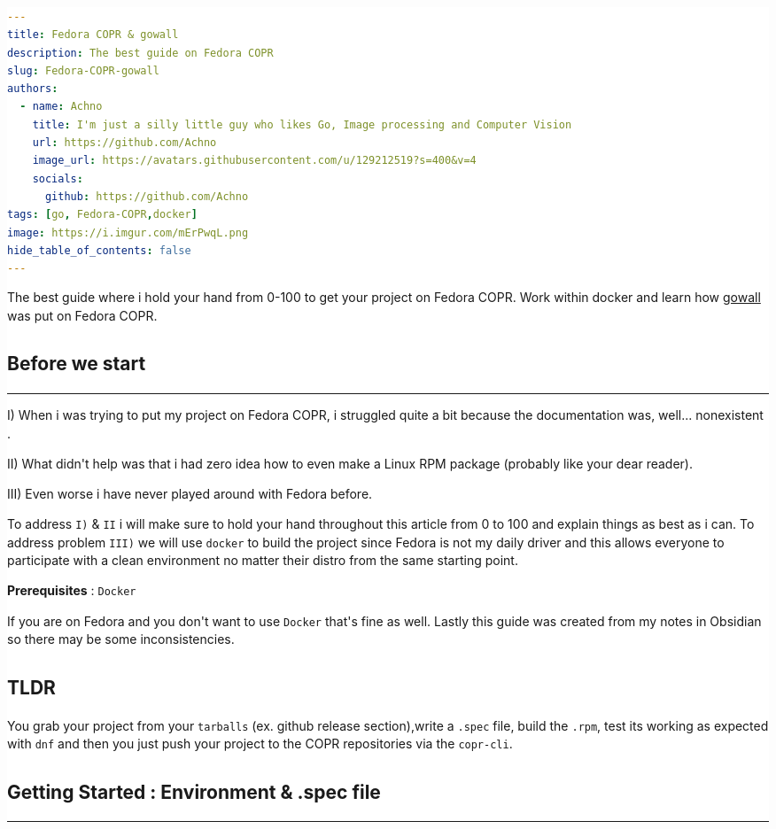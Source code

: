 ```yaml
---
title: Fedora COPR & gowall
description: The best guide on Fedora COPR
slug: Fedora-COPR-gowall
authors:
  - name: Achno
    title: I'm just a silly little guy who likes Go, Image processing and Computer Vision 
    url: https://github.com/Achno
    image_url: https://avatars.githubusercontent.com/u/129212519?s=400&v=4
    socials:
      github: https://github.com/Achno
tags: [go, Fedora-COPR,docker]
image: https://i.imgur.com/mErPwqL.png
hide_table_of_contents: false
---
```


The best guide where i hold your hand from 0-100 to get your project on Fedora COPR.
Work within docker and learn how [gowall](../docs/intro) was put on Fedora COPR.



## Before we start
---

I) When i was trying to put my project on Fedora COPR, i struggled quite a bit because the documentation was, well... nonexistent . 

II) What didn't help was that i had zero idea how to even make a Linux RPM package (probably like your dear reader).

III) Even worse i have never played around with Fedora before.

To address `I)` & `II` i will make sure to hold your hand throughout this article from 0 to 100 and explain things as best as i can. To address problem `III)` we will use `docker` to build the project since Fedora is not my daily driver and this allows everyone to participate with a clean environment no matter their distro from the same starting point.

**Prerequisites** : `Docker`

If you are on Fedora and you don't want to use `Docker` that's fine as well.
Lastly this guide was created from my notes in Obsidian so there may be some inconsistencies.

## TLDR

You grab your project from your `tarballs` (ex. github release section),write a `.spec` file, build the `.rpm`, test its working as expected with `dnf` and then you just push your project to the COPR repositories via the `copr-cli`.


## Getting Started : Environment & .spec file
---
